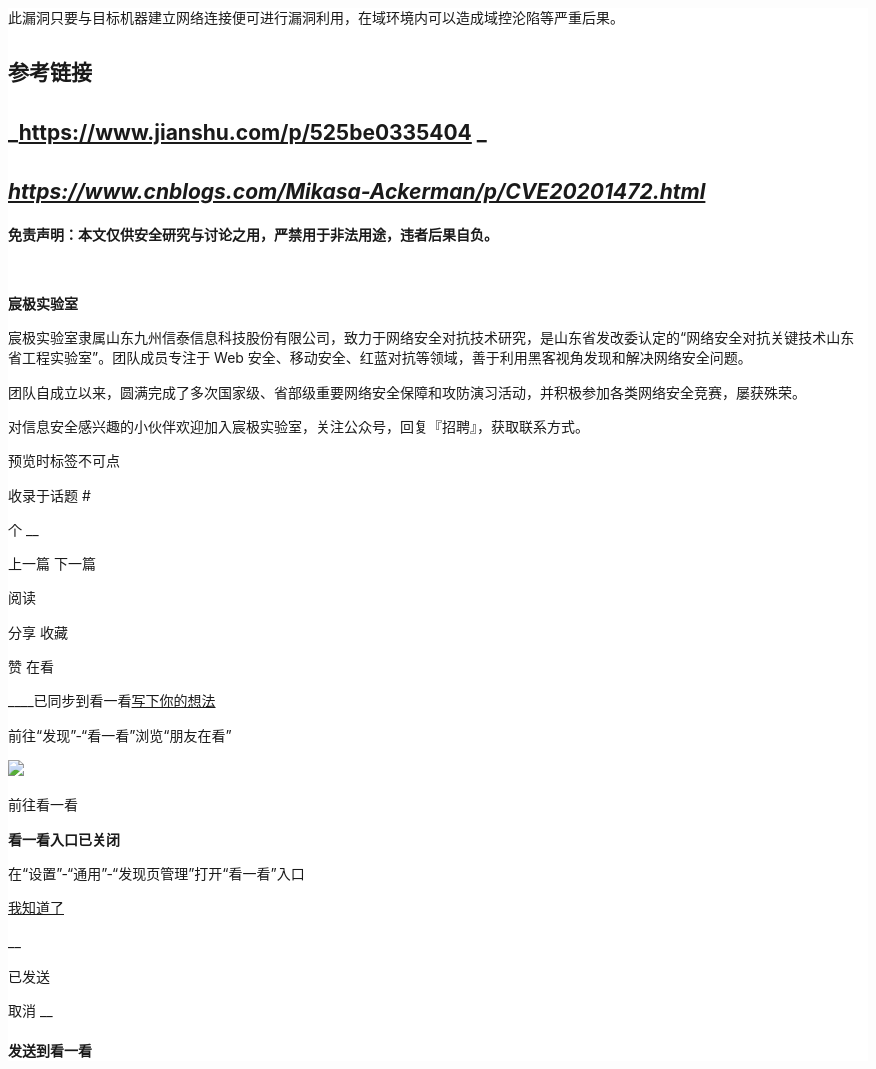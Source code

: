 此漏洞只要与目标机器建立网络连接便可进行漏洞利用，在域环境内可以造成域控沦陷等严重后果。

## 参考链接

##  _https://www.jianshu.com/p/525be0335404  _

##  _https://www.cnblogs.com/Mikasa-Ackerman/p/CVE20201472.html_

 **免责声明：本文仅供安全研究与讨论之用，严禁用于非法用途，违者后果自负。**

  

![]()

 **宸极实验室**

宸极实验室隶属山东九州信泰信息科技股份有限公司，致力于网络安全对抗技术研究，是山东省发改委认定的“网络安全对抗关键技术山东省工程实验室”。团队成员专注于
Web 安全、移动安全、红蓝对抗等领域，善于利用黑客视角发现和解决网络安全问题。

团队自成立以来，圆满完成了多次国家级、省部级重要网络安全保障和攻防演习活动，并积极参加各类网络安全竞赛，屡获殊荣。

对信息安全感兴趣的小伙伴欢迎加入宸极实验室，关注公众号，回复『招聘』，获取联系方式。

预览时标签不可点

收录于话题 #

个 __

上一篇 下一篇

阅读

分享 收藏

赞 在看

____已同步到看一看[写下你的想法](javascript:;)

前往“发现”-“看一看”浏览“朋友在看”

![](//res.wx.qq.com/mmbizwap/zh_CN/htmledition/images/pic/appmsg/pic_like_comment55871f.png)

前往看一看

**看一看入口已关闭**

在“设置”-“通用”-“发现页管理”打开“看一看”入口

[我知道了](javascript:;)

__

已发送

取消 __

####  发送到看一看
